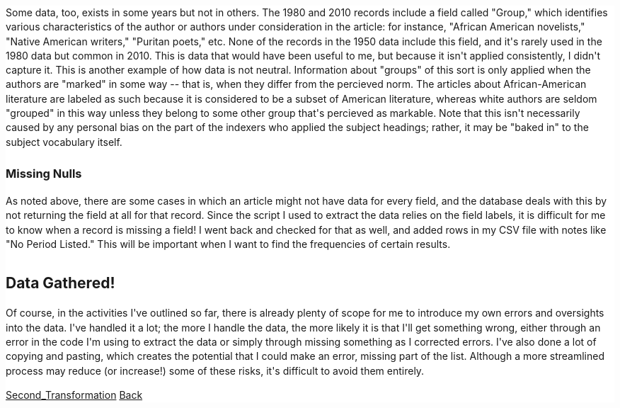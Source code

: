 Some data, too, exists in some years but not in others. The 1980 and 2010 records include a field called "Group," which identifies various characteristics of the author or authors under consideration in the article: for instance, "African American novelists," "Native American writers," "Puritan poets," etc. None of the records in the 1950 data include this field, and it's rarely used in the 1980 data but common in 2010. This is data that would have been useful to me, but because it isn't applied consistently, I didn't capture it. This is another example of how data is not neutral. Information about "groups" of this sort is only applied when the authors are "marked" in some way -- that is, when they differ from the percieved norm. The articles about African-American literature are labeled as such because it is considered to be a subset of American literature, whereas white authors are seldom "grouped" in this way unless they belong to some other group that's percieved as markable. Note that this isn't necessarily caused by any personal bias on the part of the indexers who applied the subject headings; rather, it may be "baked in" to the subject vocabulary itself. 

### Missing Nulls

As noted above, there are some cases in which an article might not have data for every field, and the database deals with this by not returning the field at all for that record. Since the script I used to extract the data relies on the field labels, it is difficult for me to know when a record is missing a field! I went back and checked for that as well, and added rows in my CSV file with notes like "No Period Listed." This will be important when I want to find the frequencies of certain results. 

## Data Gathered!

Of course, in the activities I've outlined so far, there is already plenty of scope for me to introduce my own errors and oversights into the data.  I've handled it a lot; the more I handle the data, the more likely it is that I'll get something wrong, either through an error in the code I'm using to extract the data or simply through missing something as I corrected errors. I've also done a lot of copying and pasting, which creates the potential that I could make an error, missing part of the list. Although a more streamlined process may reduce (or increase!) some of these risks, it's difficult to avoid them entirely.  

[Second_Transformation](Transform_Stage_2.md)
[Back](Base_Dataset.md)